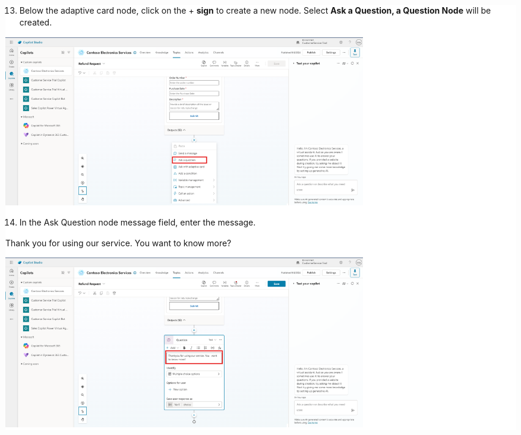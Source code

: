 13. Below the adaptive card node, click on the + **sign** to create a
    new node. Select **Ask a Question, a Question Node** will be
    created.

<img src="./media/4c4569ab0e90a22e62d4846bca2c7bbf2d2fcd02.png"
style="width:6.26806in;height:2.95208in" />

14. In the Ask Question node message field, enter the message.

Thank you for using our service. You want to know more?

<img src="./media/0e865d8cc02a4b37ba55055eabfbb7c8d37b3563.png"
style="width:6.26806in;height:2.98194in" />
